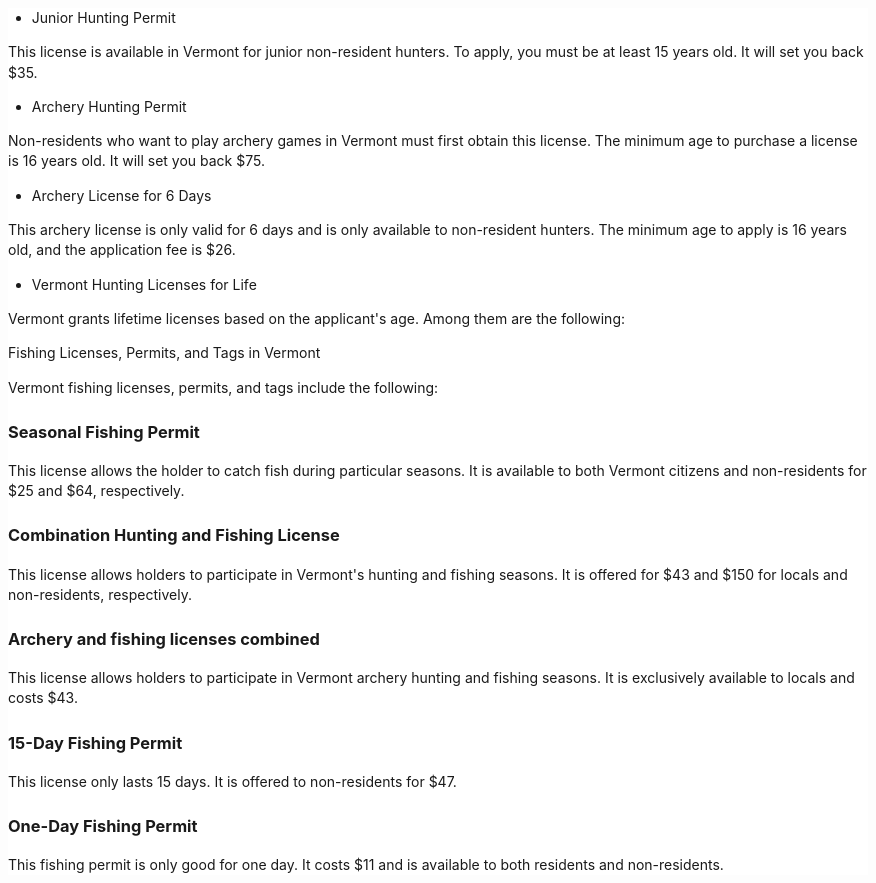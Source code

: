
* Junior Hunting Permit


This license is available in Vermont for junior non-resident hunters. To apply, you must be at least 15 years old. It will set you back $35.


* Archery Hunting Permit


Non-residents who want to play archery games in Vermont must first obtain this license. The minimum age to purchase a license is 16 years old. It will set you back $75.


* Archery License for 6 Days


This archery license is only valid for 6 days and is only available to non-resident hunters. The minimum age to apply is 16 years old, and the application fee is $26.


* Vermont Hunting Licenses for Life


Vermont grants lifetime licenses based on the applicant's age. Among them are the following:


Fishing Licenses, Permits, and Tags in Vermont


Vermont fishing licenses, permits, and tags include the following:


###  **Seasonal Fishing Permit**


This license allows the holder to catch fish during particular seasons. It is available to both Vermont citizens and non-residents for $25 and $64, respectively.


###  **Combination Hunting and Fishing License**


This license allows holders to participate in Vermont's hunting and fishing seasons. It is offered for $43 and $150 for locals and non-residents, respectively.


###  **Archery and fishing licenses combined**


This license allows holders to participate in Vermont archery hunting and fishing seasons. It is exclusively available to locals and costs $43.


###  **15-Day Fishing Permit**


This license only lasts 15 days. It is offered to non-residents for $47.


###  **One-Day Fishing Permit**


This fishing permit is only good for one day. It costs $11 and is available to both residents and non-residents.
